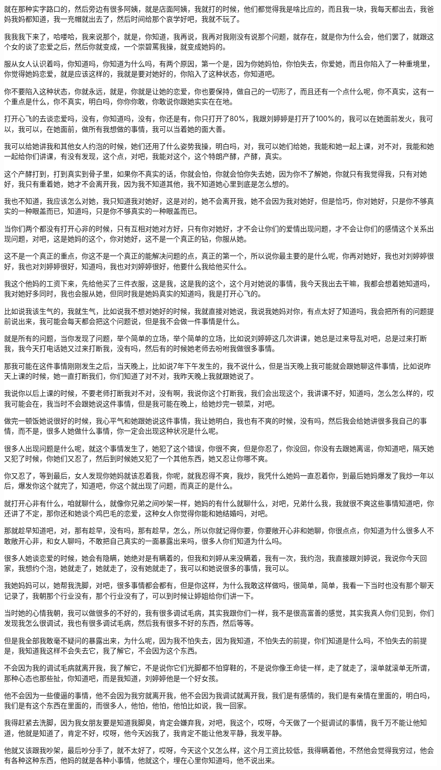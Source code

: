 就在那种实字路口的，然后旁边有很多阿姨，就是店面阿姨，我就打的时候，他们都觉得我是啥比应的，而且我一块，我每天都出去，我爸妈我妈都知道，我一充帽就出去了，然后时间给那个哀学好吧，我就不玩了。

我我我下来了，哈喽哈，我来说那个，就是，你知道，我再说，我再对我刚没有说那个问题，就存在，就是你为什么会，他们罢了，就跟这个女的谈了恋爱之后，然后你就变成，一个崇碧罵我操，就变成她妈的。

服从女人认识着吗，你知道吗，你知道为什么吗，有两个原因，第一个是，因为你她妈怕，你怕失去，你爱她，而且你陷入了一种重境里，你觉得她妈恋爱，就是应该这样的，我就是要对她好的，你陷入了这种状态，你知道吧。

你不要陷入这种状态，你就永远，就是，你就是让她的恋爱，你也要保持，做自己的一切形了，而且还有一个点什么呢，你不真实，这有一个重点是什么，你不真实，明白吗，你你你敢，你敢说你跟她实实在在地。

打开心飞的去谈恋爱吗，没有，你知道吗，没有，你还是有，你只打开了80%，我跟刘婷婷是打开了100%的，我可以在她面前发火，我可以，我可以，在她面前，做所有我想做的事情，我可以当着她的面大善。

我可以给她讲我和其他女人约泡的时候，她们还用了什么姿势我操，明白吗，对，我可以她们给她，我能和她一起上课，对不对，我能和她一起给你们讲课，有没有发现，这个点，对吧，我能对这个，这个特朗产酵，产酵，真实。

这个产酵打到，打到真实到骨子里，如果你不真实的话，你就会怕，你就会怕你失去她，因为你不了解她，你就只有我觉得我，只有对她好，我只有重着她，她才不会离开我，因为我不知道其他，我不知道她心里到底是怎么想的。

我也不知道，我应该怎么对她，我只知道我对她好，这是对的，她不会离开我，她不会因为我对她好，但是恰巧，你对她好，只是你不够真实的一种眼盖而已，知道吗，只是你不够真实的一种眼盖而已。

当你们两个都没有打开心非的时候，只有互相对她对方好，只有你对她好，才不会让你们的爱情出现问题，才不会让你们的感情这个关系出现问题，对吧，这是她妈的这个，你对她好，这不是一个真正的钻，你服从她。

这不是一个真正的重点，你这不是一个真正的能解决问题的点，真正的第一个，所以说你最主要的是什么呢，你再对她好，我也对刘婷婷很好，我也对刘婷婷很好，知道吗，我也对刘婷婷很好，他要什么我给他买什么。

我这个他妈的工资下来，先给他买了三件衣服，这是我，这是我的这个，这个月对她说的事情，我今天我出去干嘛，我都会想着她知道吗，我对她好多同时，我也会服从她，但同时我是她妈真实的知道吗，我是打开心飞的。

比如说我该生气的，我就生气，比如说我不想对她好的时候，我就直接对她说，我说我她妈对你，有点太好了知道吗，我会把所有的问题提前说出来，我可能会每天都会把这个问题说，但是我不会做一件事情是什么。

就是所有的问题，当你发现了问题，举个简单的立场，举个简单的立场，比如说刘婷婷这几次讲课，她总是过来导乱对吧，总是过来打断我，我今天打电话她又过来打断我，没有吗，然后有的时候她老师去吩咐我做很多事情。

那我可能在这件事情刚刚发生之后，当天晚上，比如说7年下午发生的，我不说什么，但是当天晚上我可能就会跟她聊这件事情，比如说昨天上课的时候，她一直打断我们，你们知道了对不对，我昨天晚上我就跟她说了。

我说你以后上课的时候，不要老师打断我对不对，没有啊，我说你这个打断我，我们会出现这个，我讲课不好，知道吗，怎么怎么样的，哎我可能会在，我当时不会跟她说这件事情，但是我可能在晚上，给她炒完一顿菜，对吧。

做完一顿饭她说很好的时候，我心平气和她跟她说这件事情，我让她明白，我也有不爽的时候，没有吗，然后我会给她讲很多我自己的事情，而不是，很多人她做什么事情，你一定会出现这种状况是什么呢。

很多人出现问题是什么呢，就这个事情发生了，她犯了这个错误，你很不爽，但是你忍了，你没回，你没有去跟她离谣，你知道吧，隔天她又犯了时候，你她们又忍了，然后到时候她又犯了一个其他东西，她又忍让你哪不爽。

你又忍了，等到最后，女人发现你她妈就该忍着我，你呢，就我忍得不爽，我炒，我凭什么她妈一直忍着你，到最后她妈爆发了我炒一年以后，爆发你这个就完了，知道吧，你这个就出现了问题，而真正的是什么。

就打开心非有什么，咱就聊什么，就像你兄弟之间吵架一样，她妈的有什么就聊什么，对吧，兄弟什么我，我就很不爽这些事情知道吧，你还讲了不定，那你还和她谈个鸡巴毛的恋爱，这种女人你觉得你能和她结婚吗，对吧。

那就趁早知道吧，对，那有趁早，没有吗，那有趁早，怎么，所以你就记得你要，你要敞开心非和她聊，你很点点，你知道为什么很多人不敢敞开心非，和女人聊吗，不敢把自己真实的一面暴露出来吗，很多人你们知道为什么吗。

很多人她谈恋爱的时候，她会有隐瞒，她绝对是有瞒着的，但我和刘婷从来没瞒着，我有一次，我约泡，我直接跟刘婷说，我说你今天回家，我想约个泡，她就走了，她就走了，没有她就走了，我可以和她说很多的事情，我可以。

我她妈妈可以，她帮我洗脚，对吧，很多事情都会都有，但是你这样，为什么我敢这样做吗，很简单，简单，我看一下当时也没有那个聊天记录了，我朝那个行业没有，那个行业没有了，可以到时候让婷姐给你们讲一下。

当时她的心情我朝，我可以做很多的不好的，我有很多调试毛病，其实我跟你们一样，我不是很高富善的感觉，其实我真人你们见到，你们发现我怎么很调试，我也有很多调试毛病，然后我有很多不好的东西，然后等等。

但是我全部我敢毫不疑问的暴露出来，为什么呢，因为我不怕失去，因为我知道，不怕失去的前提，你们知道是什么吗，不怕失去的前提是，我知道我这样不会失去它，我了解它，不会因为这个东西。

不会因为我的调试毛病就离开我，我了解它，不是说你它们光脚都不怕穿鞋的，不是说你像王命徒一样，走了就走了，滚单就滚单无所谓，那种心态也那些扯，你知道吧，而是我知道，刘婷婷他是一个好女孩。

他不会因为一些傻逼的事情，他不会因为我穷就离开我，他不会因为我调试就离开我，我们是有感情的，我们是有亲情在里面的，明白吗，我们是有这个东西在里面的，而很多人，他怕，他怕，他怕比如说，我一回家。

我得赶紧去洗脚，因为我女朋友要是知道我脚臭，肯定会嫌弃我，对吧，我这个，哎呀，今天做了一个挺调试的事情，我千万不能让他知道，他就是知道了，肯定不好，哎呀，他今天凶我了，我肯定不能让他发平静，我发平静。

他就又该跟我吵架，最后吵分手了，就不太好了，哎呀，今天这个又怎么样，这个月工资比较低，我得瞒着他，不然他会觉得我穷过，他会有各种这种东西，他妈的就是各种小事情，他就这个，埋在心里你知道吗，他不说出来。
